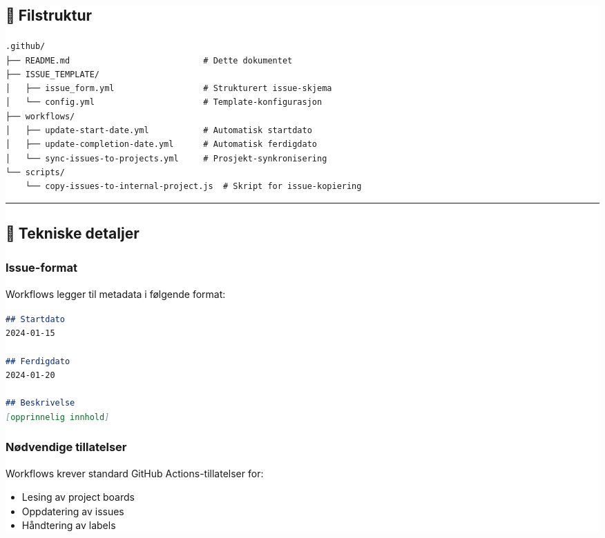 
## 📁 Filstruktur

```
.github/
├── README.md                           # Dette dokumentet
├── ISSUE_TEMPLATE/
│   ├── issue_form.yml                  # Strukturert issue-skjema
│   └── config.yml                      # Template-konfigurasjon
├── workflows/
│   ├── update-start-date.yml           # Automatisk startdato
│   ├── update-completion-date.yml      # Automatisk ferdigdato
│   └── sync-issues-to-projects.yml     # Prosjekt-synkronisering
└── scripts/
    └── copy-issues-to-internal-project.js  # Skript for issue-kopiering
```

---

## 🔧 Tekniske detaljer

### Issue-format
Workflows legger til metadata i følgende format:

```markdown
## Startdato
2024-01-15

## Ferdigdato  
2024-01-20

## Beskrivelse
[opprinnelig innhold]
```

### Nødvendige tillatelser
Workflows krever standard GitHub Actions-tillatelser for:
- Lesing av project boards
- Oppdatering av issues  
- Håndtering av labels
